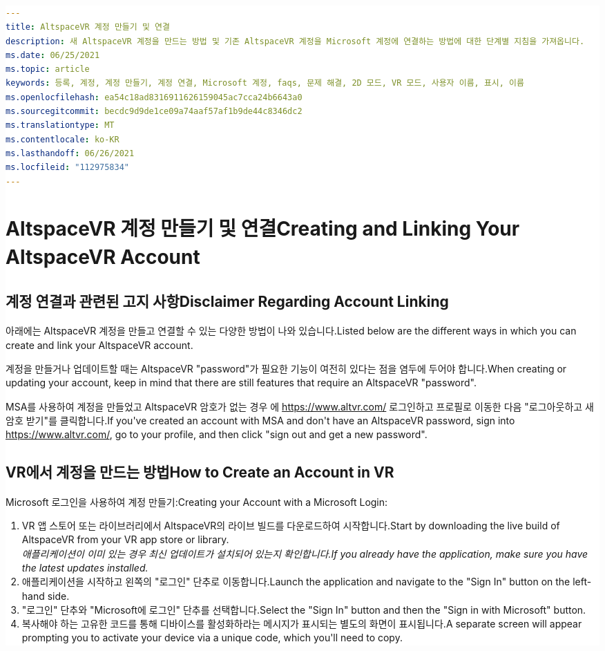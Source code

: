 ```yaml
---
title: AltspaceVR 계정 만들기 및 연결
description: 새 AltspaceVR 계정을 만드는 방법 및 기존 AltspaceVR 계정을 Microsoft 계정에 연결하는 방법에 대한 단계별 지침을 가져옵니다.
ms.date: 06/25/2021
ms.topic: article
keywords: 등록, 계정, 계정 만들기, 계정 연결, Microsoft 계정, faqs, 문제 해결, 2D 모드, VR 모드, 사용자 이름, 표시, 이름
ms.openlocfilehash: ea54c18ad8316911626159045ac7cca24b6643a0
ms.sourcegitcommit: becdc9d9de1ce09a74aaf57af1b9de44c8346dc2
ms.translationtype: MT
ms.contentlocale: ko-KR
ms.lasthandoff: 06/26/2021
ms.locfileid: "112975834"
---
```

# <a name="creating-and-linking-your-altspacevr-account"></a><span data-ttu-id="92fdb-104">AltspaceVR 계정 만들기 및 연결</span><span class="sxs-lookup"><span data-stu-id="92fdb-104">Creating and Linking Your AltspaceVR Account</span></span>

## <a name="disclaimer-regarding-account-linking"></a><span data-ttu-id="92fdb-105">계정 연결과 관련된 고지 사항</span><span class="sxs-lookup"><span data-stu-id="92fdb-105">Disclaimer Regarding Account Linking</span></span>

<span data-ttu-id="92fdb-106">아래에는 AltspaceVR 계정을 만들고 연결할 수 있는 다양한 방법이 나와 있습니다.</span><span class="sxs-lookup"><span data-stu-id="92fdb-106">Listed below are the different ways in which you can create and link your AltspaceVR account.</span></span>

<span data-ttu-id="92fdb-107">계정을 만들거나 업데이트할 때는 AltspaceVR "password"가 필요한 기능이 여전히 있다는 점을 염두에 두어야 합니다.</span><span class="sxs-lookup"><span data-stu-id="92fdb-107">When creating or updating your account, keep in mind that there are still features that require an AltspaceVR "password".</span></span>

<span data-ttu-id="92fdb-108">MSA를 사용하여 계정을 만들었고 AltspaceVR 암호가 없는 경우 에 https://www.altvr.com/ 로그인하고 프로필로 이동한 다음 "로그아웃하고 새 암호 받기"를 클릭합니다.</span><span class="sxs-lookup"><span data-stu-id="92fdb-108">If you've created an account with MSA and don't have an AltspaceVR password, sign into https://www.altvr.com/, go to your profile, and then click "sign out and get a new password".</span></span>


## <a name="how-to-create-an-account-in-vr"></a><span data-ttu-id="92fdb-109">VR에서 계정을 만드는 방법</span><span class="sxs-lookup"><span data-stu-id="92fdb-109">How to Create an Account in VR</span></span>

<span data-ttu-id="92fdb-110">Microsoft 로그인을 사용하여 계정 만들기:</span><span class="sxs-lookup"><span data-stu-id="92fdb-110">Creating your Account with a Microsoft Login:</span></span>

1. <span data-ttu-id="92fdb-111">VR 앱 스토어 또는 라이브러리에서 AltspaceVR의 라이브 빌드를 다운로드하여 시작합니다.</span><span class="sxs-lookup"><span data-stu-id="92fdb-111">Start by downloading the live build of AltspaceVR from your VR app store or library.</span></span> <br><span data-ttu-id="92fdb-112">*애플리케이션이 이미 있는 경우 최신 업데이트가 설치되어 있는지 확인합니다.*</span><span class="sxs-lookup"><span data-stu-id="92fdb-112">*If you already have the application, make sure you have the latest updates installed.*</span></span>
2. <span data-ttu-id="92fdb-113">애플리케이션을 시작하고 왼쪽의 "로그인" 단추로 이동합니다.</span><span class="sxs-lookup"><span data-stu-id="92fdb-113">Launch the application and navigate to the "Sign In" button on the left-hand side.</span></span>
3. <span data-ttu-id="92fdb-114">"로그인" 단추와 "Microsoft에 로그인" 단추를 선택합니다.</span><span class="sxs-lookup"><span data-stu-id="92fdb-114">Select the "Sign In" button and then the "Sign in with Microsoft" button.</span></span>
4. <span data-ttu-id="92fdb-115">복사해야 하는 고유한 코드를 통해 디바이스를 활성화하라는 메시지가 표시되는 별도의 화면이 표시됩니다.</span><span class="sxs-lookup"><span data-stu-id="92fdb-115">A separate screen will appear prompting you to activate your device via a unique code, which you'll need to copy.</span></span>